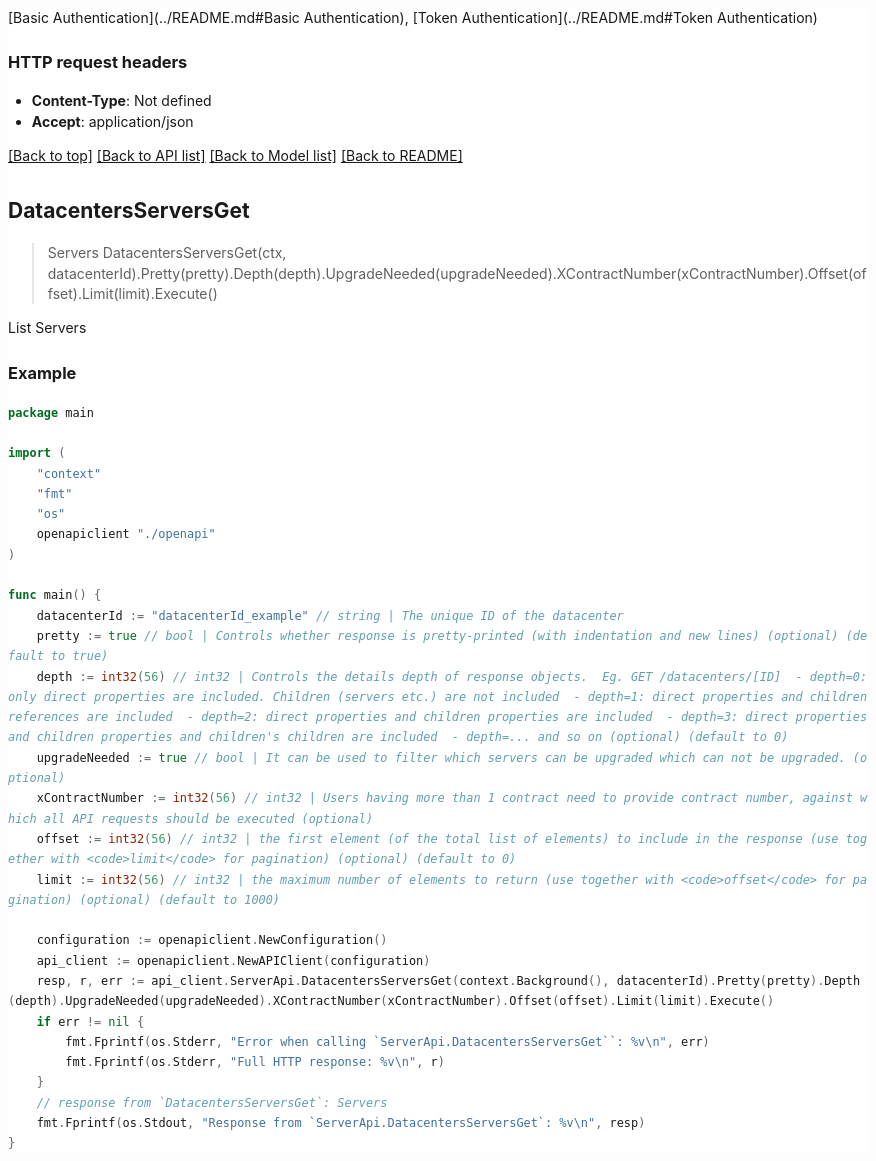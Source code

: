 [Basic Authentication](../README.md#Basic Authentication), [Token Authentication](../README.md#Token Authentication)

### HTTP request headers

- **Content-Type**: Not defined
- **Accept**: application/json

[[Back to top]](#) [[Back to API list]](../README.md#documentation-for-api-endpoints)
[[Back to Model list]](../README.md#documentation-for-models)
[[Back to README]](../README.md)


## DatacentersServersGet

> Servers DatacentersServersGet(ctx, datacenterId).Pretty(pretty).Depth(depth).UpgradeNeeded(upgradeNeeded).XContractNumber(xContractNumber).Offset(offset).Limit(limit).Execute()

List Servers 



### Example

```go
package main

import (
    "context"
    "fmt"
    "os"
    openapiclient "./openapi"
)

func main() {
    datacenterId := "datacenterId_example" // string | The unique ID of the datacenter
    pretty := true // bool | Controls whether response is pretty-printed (with indentation and new lines) (optional) (default to true)
    depth := int32(56) // int32 | Controls the details depth of response objects.  Eg. GET /datacenters/[ID]  - depth=0: only direct properties are included. Children (servers etc.) are not included  - depth=1: direct properties and children references are included  - depth=2: direct properties and children properties are included  - depth=3: direct properties and children properties and children's children are included  - depth=... and so on (optional) (default to 0)
    upgradeNeeded := true // bool | It can be used to filter which servers can be upgraded which can not be upgraded. (optional)
    xContractNumber := int32(56) // int32 | Users having more than 1 contract need to provide contract number, against which all API requests should be executed (optional)
    offset := int32(56) // int32 | the first element (of the total list of elements) to include in the response (use together with <code>limit</code> for pagination) (optional) (default to 0)
    limit := int32(56) // int32 | the maximum number of elements to return (use together with <code>offset</code> for pagination) (optional) (default to 1000)

    configuration := openapiclient.NewConfiguration()
    api_client := openapiclient.NewAPIClient(configuration)
    resp, r, err := api_client.ServerApi.DatacentersServersGet(context.Background(), datacenterId).Pretty(pretty).Depth(depth).UpgradeNeeded(upgradeNeeded).XContractNumber(xContractNumber).Offset(offset).Limit(limit).Execute()
    if err != nil {
        fmt.Fprintf(os.Stderr, "Error when calling `ServerApi.DatacentersServersGet``: %v\n", err)
        fmt.Fprintf(os.Stderr, "Full HTTP response: %v\n", r)
    }
    // response from `DatacentersServersGet`: Servers
    fmt.Fprintf(os.Stdout, "Response from `ServerApi.DatacentersServersGet`: %v\n", resp)
}
```
